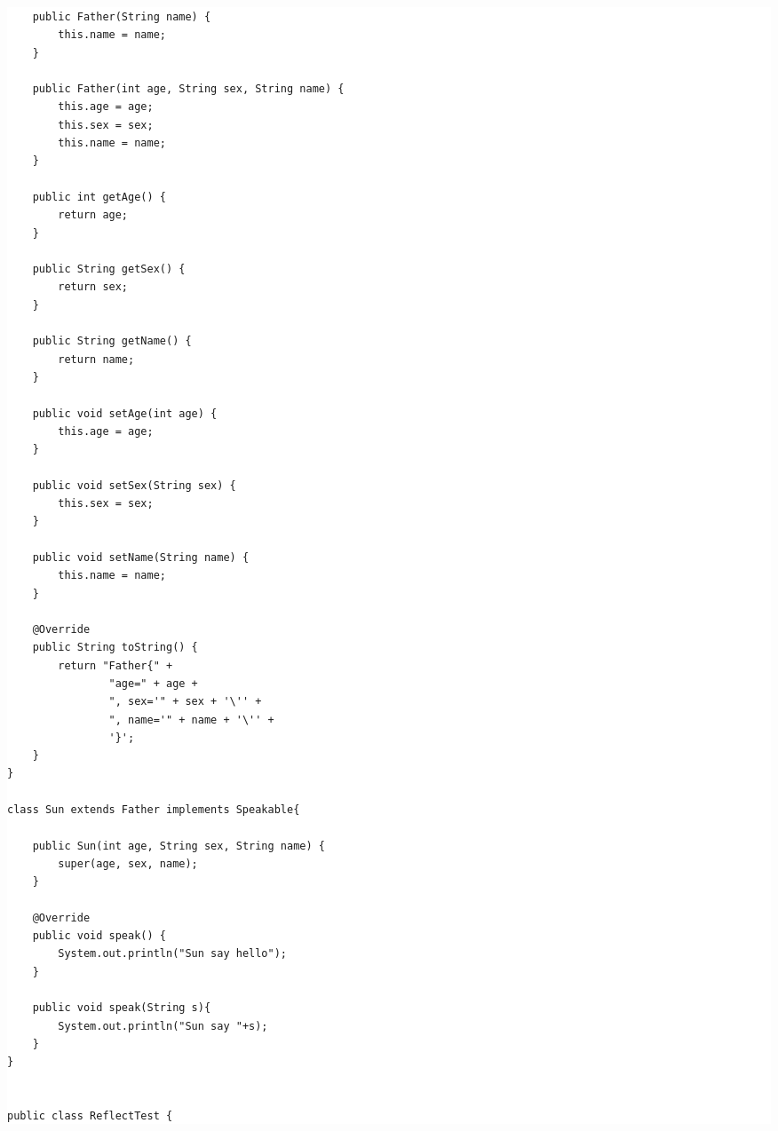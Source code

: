 ```
    public Father(String name) {
        this.name = name;
    }

    public Father(int age, String sex, String name) {
        this.age = age;
        this.sex = sex;
        this.name = name;
    }

    public int getAge() {
        return age;
    }

    public String getSex() {
        return sex;
    }

    public String getName() {
        return name;
    }

    public void setAge(int age) {
        this.age = age;
    }

    public void setSex(String sex) {
        this.sex = sex;
    }

    public void setName(String name) {
        this.name = name;
    }

    @Override
    public String toString() {
        return "Father{" +
                "age=" + age +
                ", sex='" + sex + '\'' +
                ", name='" + name + '\'' +
                '}';
    }
}

class Sun extends Father implements Speakable{

    public Sun(int age, String sex, String name) {
        super(age, sex, name);
    }

    @Override
    public void speak() {
        System.out.println("Sun say hello");
    }

    public void speak(String s){
        System.out.println("Sun say "+s);
    }
}


public class ReflectTest {
```